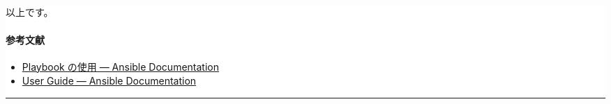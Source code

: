 以上です。

#### 参考文献
- [Playbook の使用 — Ansible Documentation](https://docs.ansible.com/ansible/2.9_ja/user_guide/playbooks.html)
- [User Guide — Ansible Documentation](https://docs.ansible.com/ansible/latest/user_guide/index.html)

---
